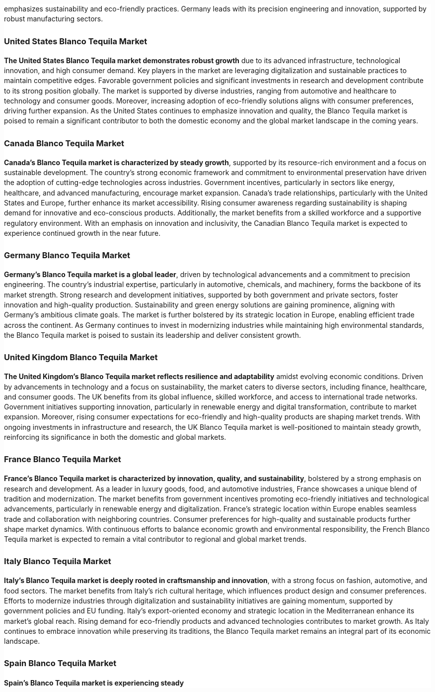 emphasizes sustainability and eco-friendly practices. Germany leads with its precision engineering and innovation, supported by robust manufacturing sectors.</span></em></p></blockquote><h3><strong>United States Blanco Tequila Market</strong></h3><p><strong>The United States Blanco Tequila market demonstrates robust growth</strong> due to its advanced infrastructure, technological innovation, and high consumer demand. Key players in the market are leveraging digitalization and sustainable practices to maintain competitive edges. Favorable government policies and significant investments in research and development contribute to its strong position globally. The market is supported by diverse industries, ranging from automotive and healthcare to technology and consumer goods. Moreover, increasing adoption of eco-friendly solutions aligns with consumer preferences, driving further expansion. As the United States continues to emphasize innovation and quality, the Blanco Tequila market is poised to remain a significant contributor to both the domestic economy and the global market landscape in the coming years.</p><h3><strong>Canada Blanco Tequila Market</strong></h3><p><strong>Canada&rsquo;s Blanco Tequila market is characterized by steady growth</strong>, supported by its resource-rich environment and a focus on sustainable development. The country&rsquo;s strong economic framework and commitment to environmental preservation have driven the adoption of cutting-edge technologies across industries. Government incentives, particularly in sectors like energy, healthcare, and advanced manufacturing, encourage market expansion. Canada&rsquo;s trade relationships, particularly with the United States and Europe, further enhance its market accessibility. Rising consumer awareness regarding sustainability is shaping demand for innovative and eco-conscious products. Additionally, the market benefits from a skilled workforce and a supportive regulatory environment. With an emphasis on innovation and inclusivity, the Canadian Blanco Tequila market is expected to experience continued growth in the near future.</p><h3><strong>Germany Blanco Tequila Market</strong></h3><p><strong>Germany&rsquo;s Blanco Tequila market is a global leader</strong>, driven by technological advancements and a commitment to precision engineering. The country&rsquo;s industrial expertise, particularly in automotive, chemicals, and machinery, forms the backbone of its market strength. Strong research and development initiatives, supported by both government and private sectors, foster innovation and high-quality production. Sustainability and green energy solutions are gaining prominence, aligning with Germany&rsquo;s ambitious climate goals. The market is further bolstered by its strategic location in Europe, enabling efficient trade across the continent. As Germany continues to invest in modernizing industries while maintaining high environmental standards, the Blanco Tequila market is poised to sustain its leadership and deliver consistent growth.</p><h3><strong>United Kingdom Blanco Tequila Market</strong></h3><p><strong>The United Kingdom&rsquo;s Blanco Tequila market reflects resilience and adaptability</strong> amidst evolving economic conditions. Driven by advancements in technology and a focus on sustainability, the market caters to diverse sectors, including finance, healthcare, and consumer goods. The UK benefits from its global influence, skilled workforce, and access to international trade networks. Government initiatives supporting innovation, particularly in renewable energy and digital transformation, contribute to market expansion. Moreover, rising consumer expectations for eco-friendly and high-quality products are shaping market trends. With ongoing investments in infrastructure and research, the UK Blanco Tequila market is well-positioned to maintain steady growth, reinforcing its significance in both the domestic and global markets.</p><h3><strong>France Blanco Tequila Market</strong></h3><p><strong>France&rsquo;s Blanco Tequila market is characterized by innovation, quality, and sustainability</strong>, bolstered by a strong emphasis on research and development. As a leader in luxury goods, food, and automotive industries, France showcases a unique blend of tradition and modernization. The market benefits from government incentives promoting eco-friendly initiatives and technological advancements, particularly in renewable energy and digitalization. France&rsquo;s strategic location within Europe enables seamless trade and collaboration with neighboring countries. Consumer preferences for high-quality and sustainable products further shape market dynamics. With continuous efforts to balance economic growth and environmental responsibility, the French Blanco Tequila market is expected to remain a vital contributor to regional and global market trends.</p><h3><strong>Italy Blanco Tequila Market</strong></h3><p><strong>Italy&rsquo;s Blanco Tequila market is deeply rooted in craftsmanship and innovation</strong>, with a strong focus on fashion, automotive, and food sectors. The market benefits from Italy&rsquo;s rich cultural heritage, which influences product design and consumer preferences. Efforts to modernize industries through digitalization and sustainability initiatives are gaining momentum, supported by government policies and EU funding. Italy&rsquo;s export-oriented economy and strategic location in the Mediterranean enhance its market&rsquo;s global reach. Rising demand for eco-friendly products and advanced technologies contributes to market growth. As Italy continues to embrace innovation while preserving its traditions, the Blanco Tequila market remains an integral part of its economic landscape.</p><h3><strong>Spain Blanco Tequila Market</strong></h3><p><strong>Spain&rsquo;s Blanco Tequila market is experiencing steady